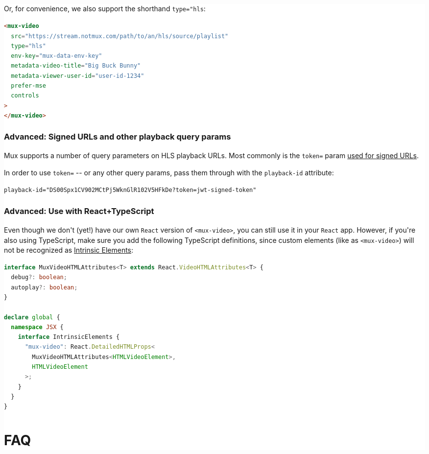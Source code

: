 Or, for convenience, we also support the shorthand `type="hls`:

```html
<mux-video
  src="https://stream.notmux.com/path/to/an/hls/source/playlist"
  type="hls"
  env-key="mux-data-env-key"
  metadata-video-title="Big Buck Bunny"
  metadata-viewer-user-id="user-id-1234"
  prefer-mse
  controls
>
</mux-video>
```

### Advanced: Signed URLs and other playback query params

Mux supports a number of query parameters on HLS playback URLs. Most commonly is the `token=` param [used for signed URLs](https://docs.mux.com/guides/video/secure-video-playback).

In order to use `token=` -- or any other query params, pass them through with the `playback-id` attribute:

```
playback-id="DS00Spx1CV902MCtPj5WknGlR102V5HFkDe?token=jwt-signed-token"
```

### Advanced: Use with React+TypeScript

Even though we don't (yet!) have our own `React` version of `<mux-video>`, you can still use it in your `React` app. However, if you're also using TypeScript, make sure you add the following TypeScript definitions, since custom elements (like as `<mux-video>`) will not be recognized as [Intrinsic Elements](https://www.typescriptlang.org/docs/handbook/jsx.html#intrinsic-elements):

```typescript
interface MuxVideoHTMLAttributes<T> extends React.VideoHTMLAttributes<T> {
  debug?: boolean;
  autoplay?: boolean;
}

declare global {
  namespace JSX {
    interface IntrinsicElements {
      "mux-video": React.DetailedHTMLProps<
        MuxVideoHTMLAttributes<HTMLVideoElement>,
        HTMLVideoElement
      >;
    }
  }
}
```

# FAQ
